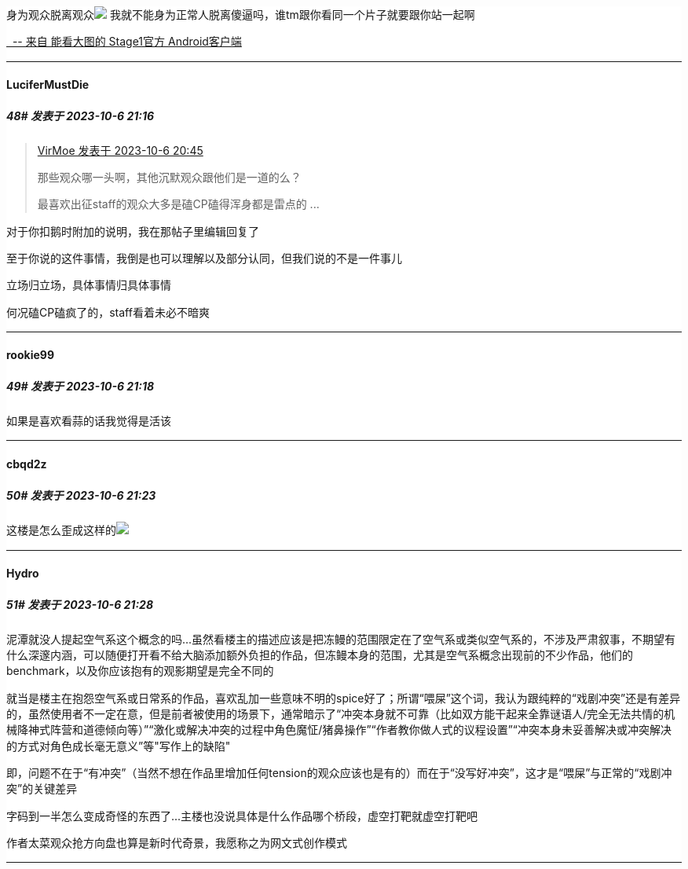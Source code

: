 身为观众脱离观众<img src="https://static.saraba1st.com/image/smiley/face2017/067.png" referrerpolicy="no-referrer">
我就不能身为正常人脱离傻逼吗，谁tm跟你看同一个片子就要跟你站一起啊

[  -- 来自 能看大图的 Stage1官方 Android客户端](https://www.coolapk.com/apk/140634)

*****

####  LuciferMustDie  
##### 48#       发表于 2023-10-6 21:16

<blockquote><a href="httphttps://bbs.saraba1st.com/2b/forum.php?mod=redirect&amp;goto=findpost&amp;pid=62634267&amp;ptid=2155685" target="_blank">VirMoe 发表于 2023-10-6 20:45</a>

那些观众哪一头啊，其他沉默观众跟他们是一道的么？

最喜欢出征staff的观众大多是磕CP磕得浑身都是雷点的 ...</blockquote>
对于你扣鹅时附加的说明，我在那帖子里编辑回复了

至于你说的这件事情，我倒是也可以理解以及部分认同，但我们说的不是一件事儿

立场归立场，具体事情归具体事情

何况磕CP磕疯了的，staff看着未必不暗爽

*****

####  rookie99  
##### 49#       发表于 2023-10-6 21:18

如果是喜欢看蒜的话我觉得是活该

*****

####  cbqd2z  
##### 50#       发表于 2023-10-6 21:23

这楼是怎么歪成这样的<img src="https://static.saraba1st.com/image/smiley/face2017/049.png" referrerpolicy="no-referrer">

*****

####  Hydro  
##### 51#       发表于 2023-10-6 21:28

泥潭就没人提起空气系这个概念的吗...虽然看楼主的描述应该是把冻鳗的范围限定在了空气系或类似空气系的，不涉及严肃叙事，不期望有什么深邃内涵，可以随便打开看不给大脑添加额外负担的作品，但冻鳗本身的范围，尤其是空气系概念出现前的不少作品，他们的benchmark，以及你应该抱有的观影期望是完全不同的

就当是楼主在抱怨空气系或日常系的作品，喜欢乱加一些意味不明的spice好了；所谓“喂屎”这个词，我认为跟纯粹的“戏剧冲突”还是有差异的，虽然使用者不一定在意，但是前者被使用的场景下，通常暗示了“冲突本身就不可靠（比如双方能干起来全靠谜语人/完全无法共情的机械降神式阵营和道德倾向等）”“激化或解决冲突的过程中角色魔怔/猪鼻操作”“作者教你做人式的议程设置”“冲突本身未妥善解决或冲突解决的方式对角色成长毫无意义”等"写作上的缺陷"

即，问题不在于“有冲突”（当然不想在作品里增加任何tension的观众应该也是有的）而在于“没写好冲突”，这才是“喂屎”与正常的“戏剧冲突”的关键差异

字码到一半怎么变成奇怪的东西了...主楼也没说具体是什么作品哪个桥段，虚空打靶就虚空打靶吧

作者太菜观众抢方向盘也算是新时代奇景，我愿称之为网文式创作模式

*****
